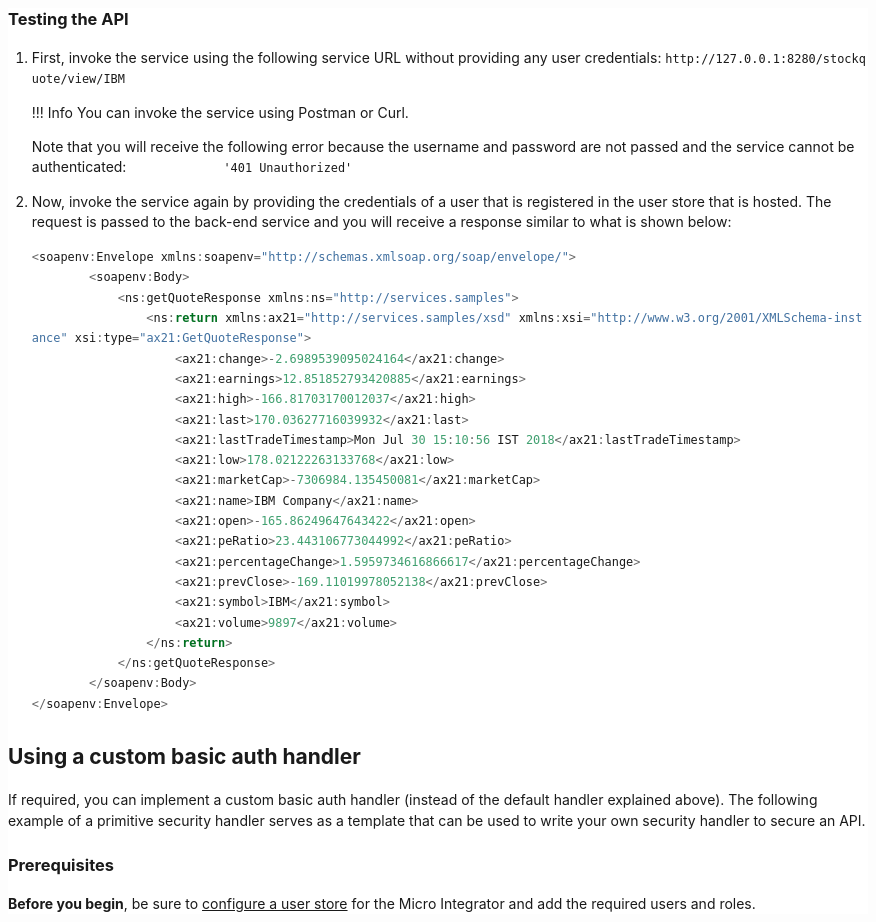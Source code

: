 ### Testing the API

1.  First, invoke the service using the following service URL without providing any user credentials: `http://127.0.0.1:8280/stockquote/view/IBM`

    !!! Info
        You can invoke the service using Postman or Curl.
    
    Note that you will receive the following error because the username and password are not passed and the service cannot be authenticated:
    `              '401 Unauthorized'             `

2.  Now, invoke the service again by providing the credentials of a user that is registered in the user store that is hosted. The request is passed to the back-end service and you will receive a response similar to what is shown below:

    ``` java
    <soapenv:Envelope xmlns:soapenv="http://schemas.xmlsoap.org/soap/envelope/">
            <soapenv:Body>
                <ns:getQuoteResponse xmlns:ns="http://services.samples">
                    <ns:return xmlns:ax21="http://services.samples/xsd" xmlns:xsi="http://www.w3.org/2001/XMLSchema-instance" xsi:type="ax21:GetQuoteResponse">
                        <ax21:change>-2.6989539095024164</ax21:change>
                        <ax21:earnings>12.851852793420885</ax21:earnings>
                        <ax21:high>-166.81703170012037</ax21:high>
                        <ax21:last>170.03627716039932</ax21:last>
                        <ax21:lastTradeTimestamp>Mon Jul 30 15:10:56 IST 2018</ax21:lastTradeTimestamp>
                        <ax21:low>178.02122263133768</ax21:low>
                        <ax21:marketCap>-7306984.135450081</ax21:marketCap>
                        <ax21:name>IBM Company</ax21:name>
                        <ax21:open>-165.86249647643422</ax21:open>
                        <ax21:peRatio>23.443106773044992</ax21:peRatio>
                        <ax21:percentageChange>1.5959734616866617</ax21:percentageChange>
                        <ax21:prevClose>-169.11019978052138</ax21:prevClose>
                        <ax21:symbol>IBM</ax21:symbol>
                        <ax21:volume>9897</ax21:volume>
                    </ns:return>
                </ns:getQuoteResponse>
            </soapenv:Body>
    </soapenv:Envelope>
    ```

## Using a custom basic auth handler

If required, you can implement a custom basic auth handler (instead of the default handler explained above). The following example of a primitive security handler serves as a template that can be used to write your own security handler to secure an API.

### Prerequisites

**Before you begin**, be sure to [configure a user store](../../../setup/user_stores/setting_up_ro_ldap) for the Micro Integrator and add the required users and roles.
